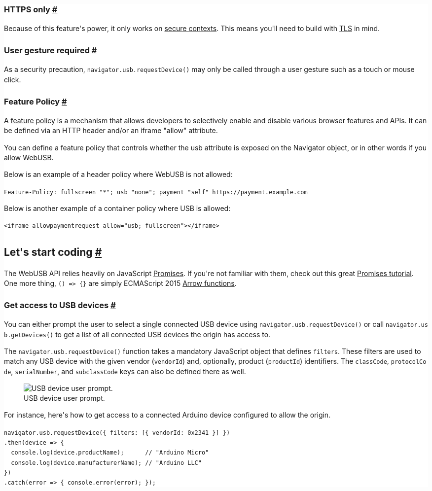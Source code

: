### HTTPS only <a href="#https-only" class="w-headline-link">#</a>

Because of this feature's power, it only works on [secure contexts](https://w3c.github.io/webappsec/specs/powerfulfeatures/#intro). This means you'll need to build with [TLS](https://en.wikipedia.org/wiki/Transport_Layer_Security) in mind.

### User gesture required <a href="#user-gesture-required" class="w-headline-link">#</a>

As a security precaution, `navigator.usb.requestDevice()` may only be called through a user gesture such as a touch or mouse click.

### Feature Policy <a href="#feature-policy" class="w-headline-link">#</a>

A [feature policy](https://developer.mozilla.org/en-US/docs/Web/HTTP/Feature_Policy) is a mechanism that allows developers to selectively enable and disable various browser features and APIs. It can be defined via an HTTP header and/or an iframe "allow" attribute.

You can define a feature policy that controls whether the usb attribute is exposed on the Navigator object, or in other words if you allow WebUSB.

Below is an example of a header policy where WebUSB is not allowed:

    Feature-Policy: fullscreen "*"; usb "none"; payment "self" https://payment.example.com

Below is another example of a container policy where USB is allowed:

    <iframe allowpaymentrequest allow="usb; fullscreen"></iframe>

Let's start coding <a href="#let&#39;s-start-coding" class="w-headline-link">#</a>
----------------------------------------------------------------------------------

The WebUSB API relies heavily on JavaScript [Promises](https://developer.mozilla.org/docs/Web/JavaScript/Reference/Global_Objects/Promise). If you're not familiar with them, check out this great [Promises tutorial](/promises). One more thing, `() => {}` are simply ECMAScript 2015 [Arrow functions](https://developer.mozilla.org/docs/Web/JavaScript/Reference/Functions/Arrow_functions).

### Get access to USB devices <a href="#get-access-to-usb-devices" class="w-headline-link">#</a>

You can either prompt the user to select a single connected USB device using `navigator.usb.requestDevice()` or call `navigator.usb.getDevices()` to get a list of all connected USB devices the origin has access to.

The `navigator.usb.requestDevice()` function takes a mandatory JavaScript object that defines `filters`. These filters are used to match any USB device with the given vendor (`vendorId`) and, optionally, product (`productId`) identifiers. The `classCode`, `protocolCode`, `serialNumber`, and `subclassCode` keys can also be defined there as well.

<figure><img src="https://web-dev.imgix.net/image/admin/KIbPwUfEqgZZLxugxBOY.png?auto=format" alt="USB device user prompt." class="w-screenshot" sizes="(min-width: 800px) 800px, calc(100vw - 48px)" srcset="https://web-dev.imgix.net/image/admin/KIbPwUfEqgZZLxugxBOY.png?auto=format&amp;w=200 200w, https://web-dev.imgix.net/image/admin/KIbPwUfEqgZZLxugxBOY.png?auto=format&amp;w=228 228w, https://web-dev.imgix.net/image/admin/KIbPwUfEqgZZLxugxBOY.png?auto=format&amp;w=260 260w, https://web-dev.imgix.net/image/admin/KIbPwUfEqgZZLxugxBOY.png?auto=format&amp;w=296 296w, https://web-dev.imgix.net/image/admin/KIbPwUfEqgZZLxugxBOY.png?auto=format&amp;w=338 338w, https://web-dev.imgix.net/image/admin/KIbPwUfEqgZZLxugxBOY.png?auto=format&amp;w=385 385w, https://web-dev.imgix.net/image/admin/KIbPwUfEqgZZLxugxBOY.png?auto=format&amp;w=439 439w, https://web-dev.imgix.net/image/admin/KIbPwUfEqgZZLxugxBOY.png?auto=format&amp;w=500 500w, https://web-dev.imgix.net/image/admin/KIbPwUfEqgZZLxugxBOY.png?auto=format&amp;w=571 571w, https://web-dev.imgix.net/image/admin/KIbPwUfEqgZZLxugxBOY.png?auto=format&amp;w=650 650w, https://web-dev.imgix.net/image/admin/KIbPwUfEqgZZLxugxBOY.png?auto=format&amp;w=741 741w, https://web-dev.imgix.net/image/admin/KIbPwUfEqgZZLxugxBOY.png?auto=format&amp;w=845 845w, https://web-dev.imgix.net/image/admin/KIbPwUfEqgZZLxugxBOY.png?auto=format&amp;w=964 964w, https://web-dev.imgix.net/image/admin/KIbPwUfEqgZZLxugxBOY.png?auto=format&amp;w=1098 1098w, https://web-dev.imgix.net/image/admin/KIbPwUfEqgZZLxugxBOY.png?auto=format&amp;w=1252 1252w, https://web-dev.imgix.net/image/admin/KIbPwUfEqgZZLxugxBOY.png?auto=format&amp;w=1428 1428w, https://web-dev.imgix.net/image/admin/KIbPwUfEqgZZLxugxBOY.png?auto=format&amp;w=1600 1600w" width="800" height="533" /><figcaption>USB device user prompt.</figcaption></figure>For instance, here's how to get access to a connected Arduino device configured to allow the origin.

    navigator.usb.requestDevice({ filters: [{ vendorId: 0x2341 }] })
    .then(device => {
      console.log(device.productName);      // "Arduino Micro"
      console.log(device.manufacturerName); // "Arduino LLC"
    })
    .catch(error => { console.error(error); });
